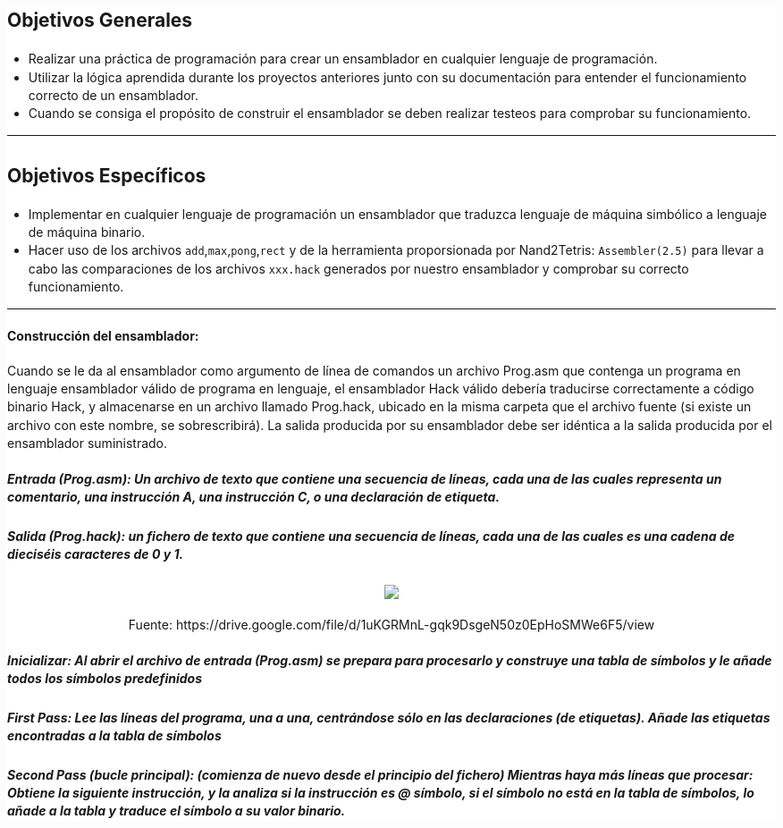 ## Objetivos Generales

- Realizar una práctica de programación para crear un ensamblador en cualquier lenguaje de programación.
- Utilizar la lógica aprendida durante los proyectos anteriores junto con su documentación para entender el funcionamiento correcto de un ensamblador.
- Cuando se consiga el propósito de construir el ensamblador se deben realizar testeos para comprobar su funcionamiento.
------------

## Objetivos Específicos

- Implementar en cualquier lenguaje de programación un ensamblador que traduzca lenguaje de máquina simbólico a lenguaje de máquina binario.
- Hacer uso de los archivos `add`,`max`,`pong`,`rect` y de la herramienta proporsionada por Nand2Tetris: `Assembler(2.5)` para llevar a cabo las comparaciones de los archivos `xxx.hack` generados por nuestro ensamblador y comprobar su correcto funcionamiento.
-----------

#### Construcción del ensamblador:

Cuando se le da al ensamblador como argumento de línea de comandos un archivo Prog.asm que contenga un programa en lenguaje ensamblador válido de programa en lenguaje, el ensamblador Hack válido debería traducirse correctamente a código binario Hack, y almacenarse en un archivo llamado Prog.hack, ubicado en la misma carpeta que el archivo fuente (si existe un archivo con este nombre, se sobrescribirá). La salida producida por su ensamblador debe ser idéntica a la salida producida por el ensamblador suministrado.

##### Entrada (Prog.asm): Un archivo de texto que contiene una secuencia de líneas, cada una de las cuales representa un comentario, una instrucción A, una instrucción C, o una declaración de etiqueta.

##### Salida (Prog.hack): un fichero de texto que contiene una secuencia de líneas, cada una de las cuales es una cadena de dieciséis caracteres de 0 y 1.

<p align="center"><img src="https://github.com/DiegoToscano04/DiegoToscano04.github.io/assets/129452906/8857f568-2aa3-47f4-8a46-0d4dc0edea42"/></p>
<p align="center">Fuente: https://drive.google.com/file/d/1uKGRMnL-gqk9DsgeN50z0EpHoSMWe6F5/view</p>

##### Inicializar: Al abrir el archivo de entrada (Prog.asm) se prepara para procesarlo y construye una tabla de símbolos y le añade todos los símbolos predefinidos

##### First Pass: Lee las líneas del programa, una a una, centrándose sólo en las declaraciones (de etiquetas). Añade las etiquetas encontradas a la tabla de símbolos

##### Second Pass (bucle principal): (comienza de nuevo desde el principio del fichero) Mientras haya más líneas que procesar: Obtiene la siguiente instrucción, y la analiza si la instrucción es @ símbolo, si el símbolo no está en la tabla de símbolos, lo añade a la tabla y traduce el símbolo a su valor binario.
